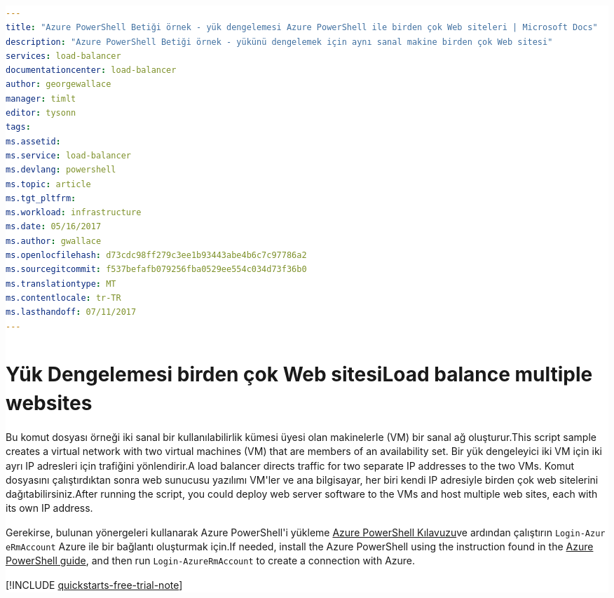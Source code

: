 ```yaml
---
title: "Azure PowerShell Betiği örnek - yük dengelemesi Azure PowerShell ile birden çok Web siteleri | Microsoft Docs"
description: "Azure PowerShell Betiği örnek - yükünü dengelemek için aynı sanal makine birden çok Web sitesi"
services: load-balancer
documentationcenter: load-balancer
author: georgewallace
manager: timlt
editor: tysonn
tags: 
ms.assetid: 
ms.service: load-balancer
ms.devlang: powershell
ms.topic: article
ms.tgt_pltfrm: 
ms.workload: infrastructure
ms.date: 05/16/2017
ms.author: gwallace
ms.openlocfilehash: d73cdc98ff279c3ee1b93443abe4b6c7c97786a2
ms.sourcegitcommit: f537befafb079256fba0529ee554c034d73f36b0
ms.translationtype: MT
ms.contentlocale: tr-TR
ms.lasthandoff: 07/11/2017
---
```

# <a name="load-balance-multiple-websites"></a><span data-ttu-id="35f4e-103">Yük Dengelemesi birden çok Web sitesi</span><span class="sxs-lookup"><span data-stu-id="35f4e-103">Load balance multiple websites</span></span>

<span data-ttu-id="35f4e-104">Bu komut dosyası örneği iki sanal bir kullanılabilirlik kümesi üyesi olan makinelerle (VM) bir sanal ağ oluşturur.</span><span class="sxs-lookup"><span data-stu-id="35f4e-104">This script sample creates a virtual network with two virtual machines (VM) that are members of an availability set.</span></span> <span data-ttu-id="35f4e-105">Bir yük dengeleyici iki VM için iki ayrı IP adresleri için trafiğini yönlendirir.</span><span class="sxs-lookup"><span data-stu-id="35f4e-105">A load balancer directs traffic for two separate IP addresses to the two VMs.</span></span> <span data-ttu-id="35f4e-106">Komut dosyasını çalıştırdıktan sonra web sunucusu yazılımı VM'ler ve ana bilgisayar, her biri kendi IP adresiyle birden çok web sitelerini dağıtabilirsiniz.</span><span class="sxs-lookup"><span data-stu-id="35f4e-106">After running the script, you could deploy web server software to the VMs and host multiple web sites, each with its own IP address.</span></span>

<span data-ttu-id="35f4e-107">Gerekirse, bulunan yönergeleri kullanarak Azure PowerShell'i yükleme [Azure PowerShell Kılavuzu](https://docs.microsoft.com/powershell/azureps-cmdlets-docs/)ve ardından çalıştırın `Login-AzureRmAccount` Azure ile bir bağlantı oluşturmak için.</span><span class="sxs-lookup"><span data-stu-id="35f4e-107">If needed, install the Azure PowerShell using the instruction found in the [Azure PowerShell guide](https://docs.microsoft.com/powershell/azureps-cmdlets-docs/), and then run `Login-AzureRmAccount` to create a connection with Azure.</span></span>

[!INCLUDE [quickstarts-free-trial-note](../../../includes/quickstarts-free-trial-note.md)]
